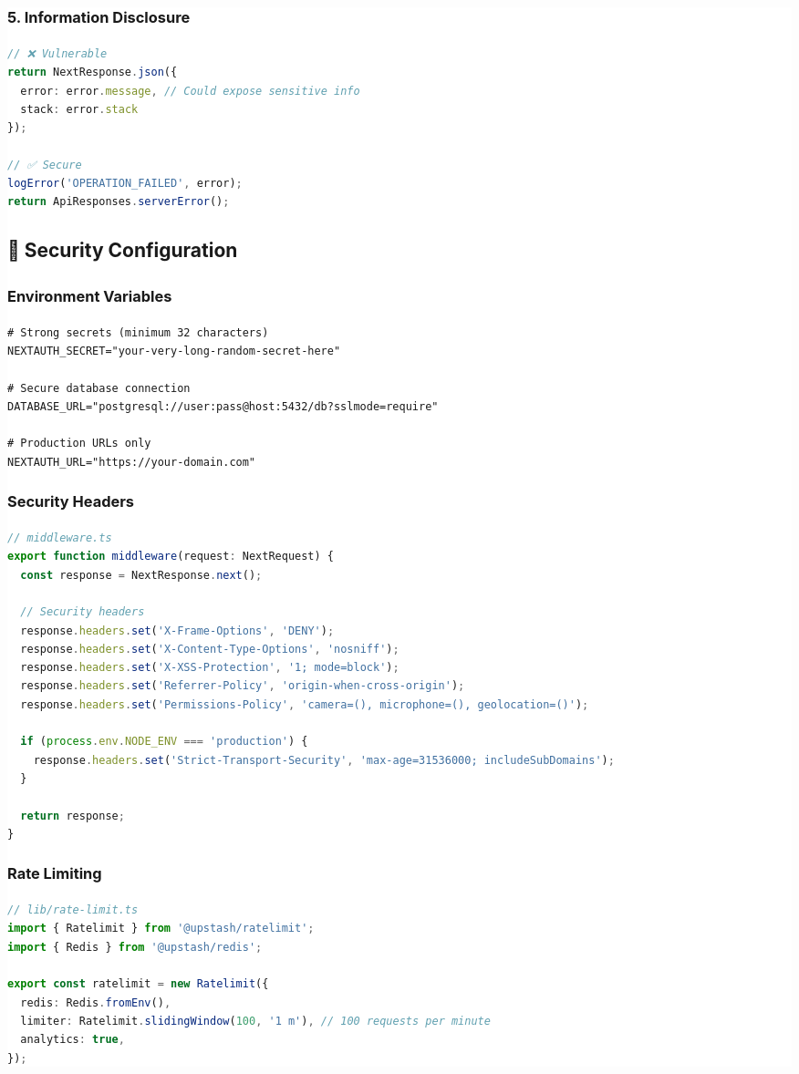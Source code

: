 ### 5. Information Disclosure
```typescript
// ❌ Vulnerable
return NextResponse.json({
  error: error.message, // Could expose sensitive info
  stack: error.stack
});

// ✅ Secure
logError('OPERATION_FAILED', error);
return ApiResponses.serverError();
```

## 🔧 Security Configuration

### Environment Variables
```env
# Strong secrets (minimum 32 characters)
NEXTAUTH_SECRET="your-very-long-random-secret-here"

# Secure database connection
DATABASE_URL="postgresql://user:pass@host:5432/db?sslmode=require"

# Production URLs only
NEXTAUTH_URL="https://your-domain.com"
```

### Security Headers
```typescript
// middleware.ts
export function middleware(request: NextRequest) {
  const response = NextResponse.next();
  
  // Security headers
  response.headers.set('X-Frame-Options', 'DENY');
  response.headers.set('X-Content-Type-Options', 'nosniff');
  response.headers.set('X-XSS-Protection', '1; mode=block');
  response.headers.set('Referrer-Policy', 'origin-when-cross-origin');
  response.headers.set('Permissions-Policy', 'camera=(), microphone=(), geolocation=()');
  
  if (process.env.NODE_ENV === 'production') {
    response.headers.set('Strict-Transport-Security', 'max-age=31536000; includeSubDomains');
  }
  
  return response;
}
```

### Rate Limiting
```typescript
// lib/rate-limit.ts
import { Ratelimit } from '@upstash/ratelimit';
import { Redis } from '@upstash/redis';

export const ratelimit = new Ratelimit({
  redis: Redis.fromEnv(),
  limiter: Ratelimit.slidingWindow(100, '1 m'), // 100 requests per minute
  analytics: true,
});
```

